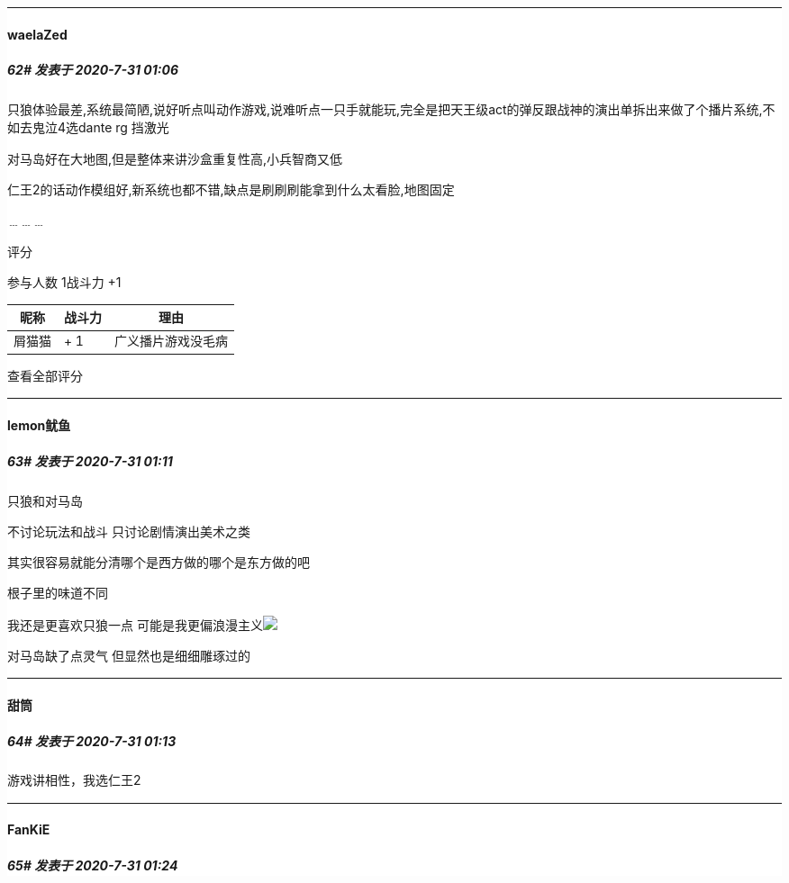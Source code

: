 
-----

####  waelaZed  
##### 62#       发表于 2020-7-31 01:06


只狼体验最差,系统最简陋,说好听点叫动作游戏,说难听点一只手就能玩,完全是把天王级act的弹反跟战神的演出单拆出来做了个播片系统,不如去鬼泣4选dante rg 挡激光


对马岛好在大地图,但是整体来讲沙盒重复性高,小兵智商又低


仁王2的话动作模组好,新系统也都不错,缺点是刷刷刷能拿到什么太看脸,地图固定


﹍﹍﹍

评分


 参与人数 1战斗力 +1

|昵称|战斗力|理由|
|----|---|---|
| 屑猫猫| + 1|广义播片游戏没毛病|


查看全部评分


-----

####  lemon鱿鱼  
##### 63#       发表于 2020-7-31 01:11


只狼和对马岛

不讨论玩法和战斗 只讨论剧情演出美术之类

其实很容易就能分清哪个是西方做的哪个是东方做的吧

根子里的味道不同

我还是更喜欢只狼一点 可能是我更偏浪漫主义<img src="https://static.saraba1st.com/image/smiley/face2017/067.png" referrerpolicy="no-referrer">

对马岛缺了点灵气 但显然也是细细雕琢过的


-----

####  甜筒  
##### 64#       发表于 2020-7-31 01:13


游戏讲相性，我选仁王2


-----

####  FanKiE  
##### 65#       发表于 2020-7-31 01:24
